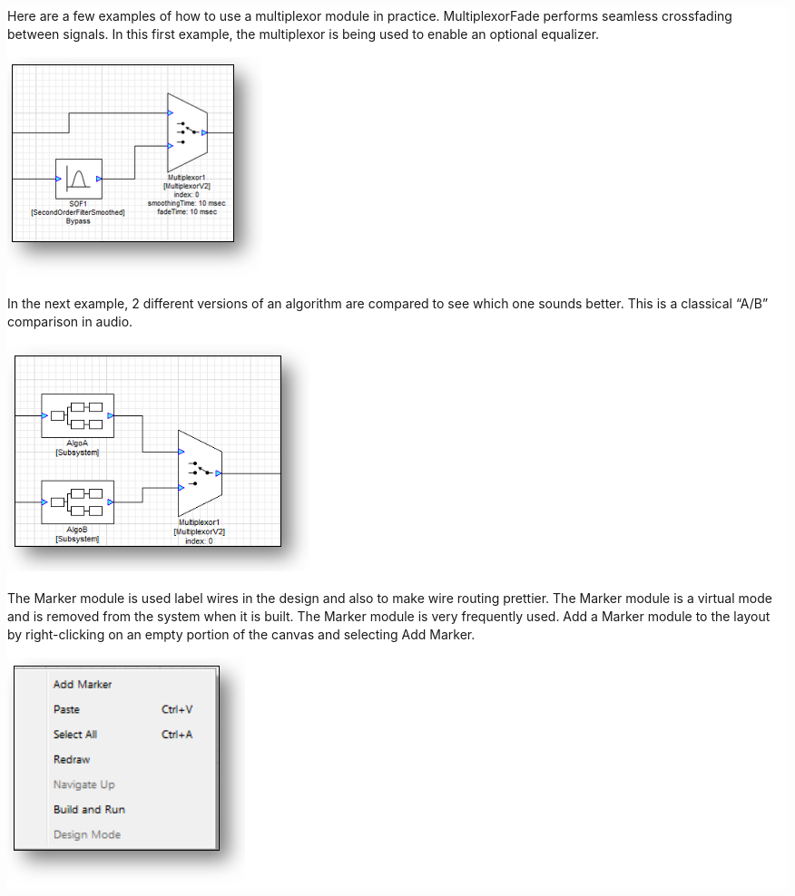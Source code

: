Here are a few examples of how to use a multiplexor module in practice. MultiplexorFade performs seamless crossfading between signals. In this first example, the multiplexor is being used to enable an optional equalizer.

![](../../.gitbook/assets/screen-shot-2020-04-10-at-8.11.09-pm.png)

In the next example, 2 different versions of an algorithm are compared to see which one sounds better. This is a classical “A/B” comparison in audio.

![](../../.gitbook/assets/screen-shot-2020-04-10-at-8.12.14-pm.png)

The Marker module is used label wires in the design and also to make wire routing prettier. The Marker module is a virtual mode and is removed from the system when it is built. The Marker module is very frequently used. Add a Marker module to the layout by right-clicking on an empty portion of the canvas and selecting Add Marker.

![](../../.gitbook/assets/screen-shot-2020-04-10-at-8.13.04-pm.png)
